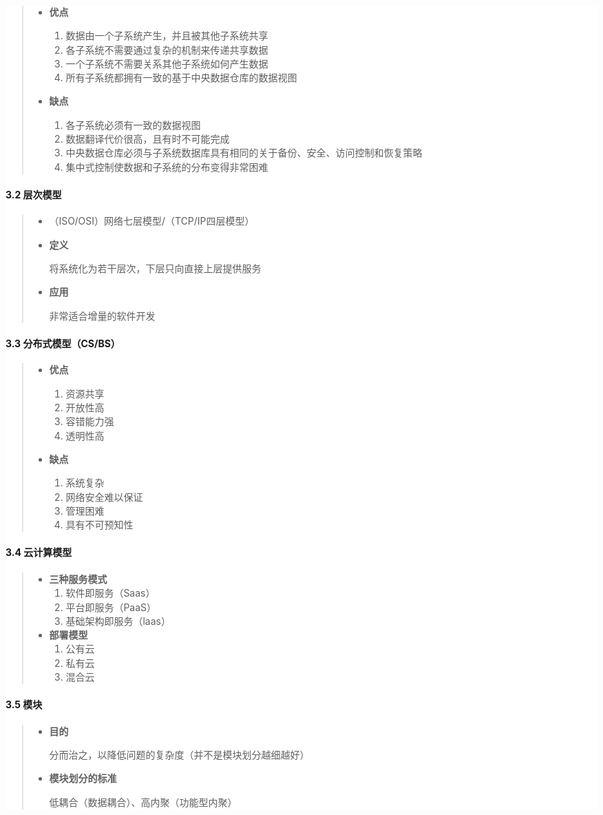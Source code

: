 > * **优点**
>
>   1. 数据由一个子系统产生，并且被其他子系统共享
>   2. 各子系统不需要通过复杂的机制来传递共享数据
>   3. 一个子系统不需要关系其他子系统如何产生数据
>   4. 所有子系统都拥有一致的基于中央数据仓库的数据视图
> * **缺点**
>
>   1. 各子系统必须有一致的数据视图
>   2. 数据翻译代价很高，且有时不可能完成
>   3. 中央数据仓库必须与子系统数据库具有相同的关于备份、安全、访问控制和恢复策略
>   4. 集中式控制使数据和子系统的分布变得非常困难

#### 3.2 层次模型

> * （ISO/OSI）网络七层模型/（TCP/IP四层模型）
> * **定义**
>
>   将系统化为若干层次，下层只向直接上层提供服务
> * **应用**
>
>   非常适合增量的软件开发

#### 3.3 分布式模型（CS/BS）

> * **优点**
>
>   1. 资源共享
>   2. 开放性高
>   3. 容错能力强
>   4. 透明性高
> * **缺点**
>
>   1. 系统复杂
>   2. 网络安全难以保证
>   3. 管理困难
>   4. 具有不可预知性

#### 3.4 云计算模型

> * **三种服务模式**
>   1. 软件即服务（Saas）
>   2. 平台即服务（PaaS）
>   3. 基础架构即服务（laas）
> * **部署模型**
>   1. 公有云
>   2. 私有云
>   3. 混合云

#### 3.5 模块

> * **目的**
>
>   分而治之，以降低问题的复杂度（并不是模块划分越细越好）
> * **模块划分的标准**
>
>   低耦合（数据耦合）、高内聚（功能型内聚）
